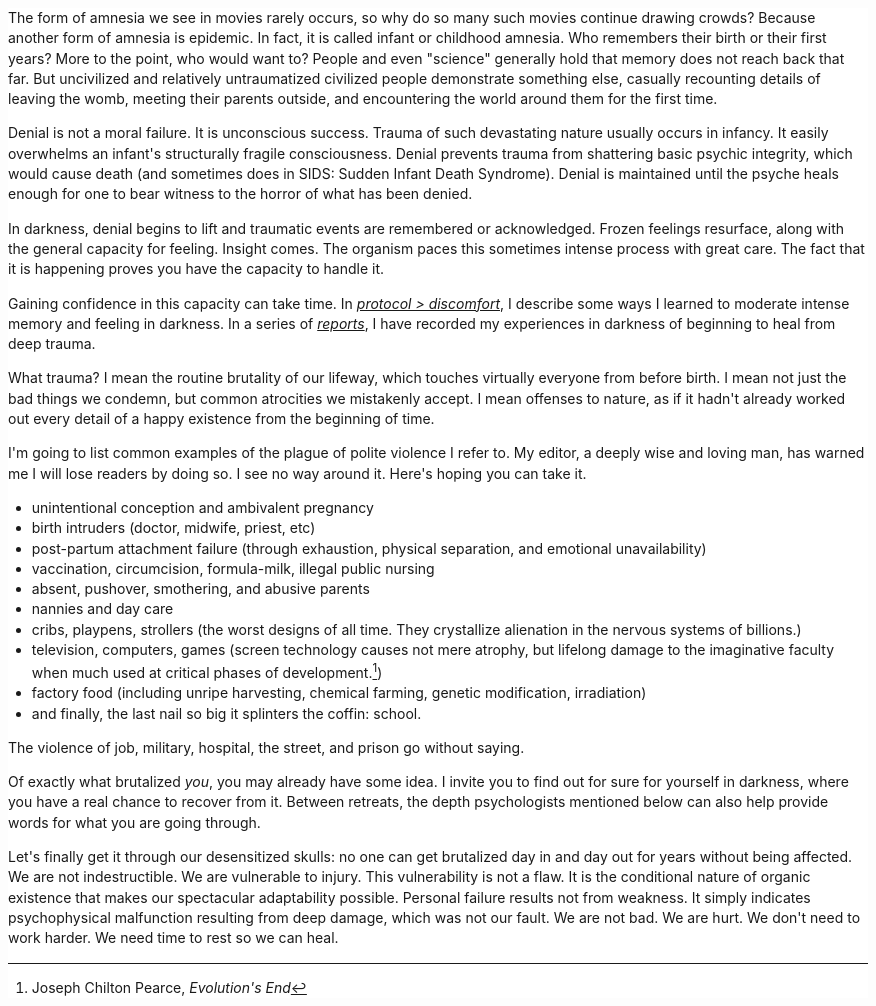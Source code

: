 The form of amnesia we see in movies rarely occurs, so why do so many such movies continue drawing crowds? Because another form of amnesia is epidemic. In fact, it is called infant or childhood amnesia. Who remembers their birth or their first years? More to the point, who would want to? People and even "science" generally hold that memory does not reach back that far. But uncivilized and relatively untraumatized civilized people demonstrate something else, casually recounting details of leaving the womb, meeting their parents outside, and encountering the world around them for the first time.

Denial is not a moral failure. It is unconscious success. Trauma of such devastating nature usually occurs in infancy. It easily overwhelms an infant's structurally fragile consciousness. Denial prevents trauma from shattering basic psychic integrity, which would cause death (and sometimes does in SIDS: Sudden Infant Death Syndrome). Denial is maintained until the psyche heals enough for one to bear witness to the horror of what has been denied. 

In darkness, denial begins to lift and traumatic events are remembered or acknowledged. Frozen feelings resurface, along with the general capacity for feeling. Insight comes. The organism paces this sometimes intense process with great care. The fact that it is happening proves you have the capacity to handle it. 

Gaining confidence in this capacity can take time. In [*protocol > discomfort*](/protocol#discomfort), I describe some ways I learned to moderate intense memory and feeling in darkness. In a series of [*reports*](/reports), I have recorded my experiences in darkness of beginning to heal from deep trauma.

What trauma? I mean the routine brutality of our lifeway, which touches virtually everyone from before birth. I mean not just the bad things we condemn, but common atrocities we mistakenly accept. I mean offenses to nature, as if it hadn't already worked out every detail of a happy existence from the beginning of time. 

I'm going to list common examples of the plague of polite violence I refer to. My editor, a deeply wise and loving man, has warned me I will lose readers by doing so. I see no way around it. Here's hoping you can take it.

- unintentional conception and ambivalent pregnancy
- birth intruders (doctor, midwife, priest, etc)
- post-partum attachment failure (through exhaustion, physical separation, and emotional unavailability)
- vaccination, circumcision, formula-milk, illegal public nursing
- absent, pushover, smothering, and abusive parents
- nannies and day care
- cribs, playpens, strollers (the worst designs of all time. They crystallize alienation in the nervous systems of billions.)
- television, computers, games (screen technology causes not mere atrophy, but lifelong damage to the imaginative faculty when much used at critical phases of development.[^6])
- factory food (including unripe harvesting, chemical farming, genetic modification, irradiation) 
- and finally, the last nail so big it splinters the coffin: school. 

The violence of job, military, hospital, the street, and prison go without saying.

Of exactly what brutalized _you_, you may already have some idea. I invite you to find out for sure for yourself in darkness, where you have a real chance to recover from it. Between retreats, the depth psychologists mentioned below can also help provide words for what you are going through.

Let's finally get it through our desensitized skulls: no one can get brutalized day in and day out for years without being affected. We are not indestructible. We are vulnerable to injury. This vulnerability is not a flaw. It is the conditional nature of organic existence that makes our spectacular adaptability possible. Personal failure results not from weakness. It simply indicates psychophysical malfunction resulting from deep damage, which was not our fault. We are not bad. We are hurt. We don't need to work harder. We need time to rest so we can heal.


[^1]: TC Fry, [*The Life Science Health System*](http://www.scribd.com/doc/225734352/The-Life-Science-Health-System-T-C-Fry), a paraphrase of original quote by Herbert Shelton in  [*Natural Hygiene: Man's Pristine Way of Life*](http://soilandhealth.org/wp-content/uploads/02/0201hyglibcat/020125shelton.pristine/020125ch8.htm)
[^2]: Herbert Shelton, back cover of [*The Science and Fine Art of Natural Hygiene*](/nhs.pdf)
[^3]: Ibid, p 35
[^4]: Ibid, p 139
[^5]: Ayn Rand, _The Virtue of Selfishness_, p18, "The Objectivist Ethics"
[^6]: Joseph Chilton Pearce, _Evolution's End_
[^7]: This provides the unconscious motivation for the current over-fascination with genetics, a negligible and corrupt quasi-science shot through with distrust of life and mechanistic control-freakishness.
[^8]: David Wilcock pointed this out in his talk, Enigma 2012. https://divinecosmos.com/videos/free-videos/374-the-2012-enigma-free-full-length-documentary-film/
[^9]: This echoes one of Gurdjieff's main points that a proper psychology and method of living will enable people to deal with life's inevitable _shocks_. See Ouspensky's incomparable spiritual text, _In Search of the Miraculous_
[^10]: Psychologists Michael Meade and James Hillman say it all with the title of their 1993 book, _We’ve Had a Hundred Years of Psychotherapy—And the World’s Getting Worse_
[^11]: Hygienist, [Bernarr Zovluck](http://www.towardsfreedom.com/wdh/towardsfreedom/RTAlternativeHeal.html)
